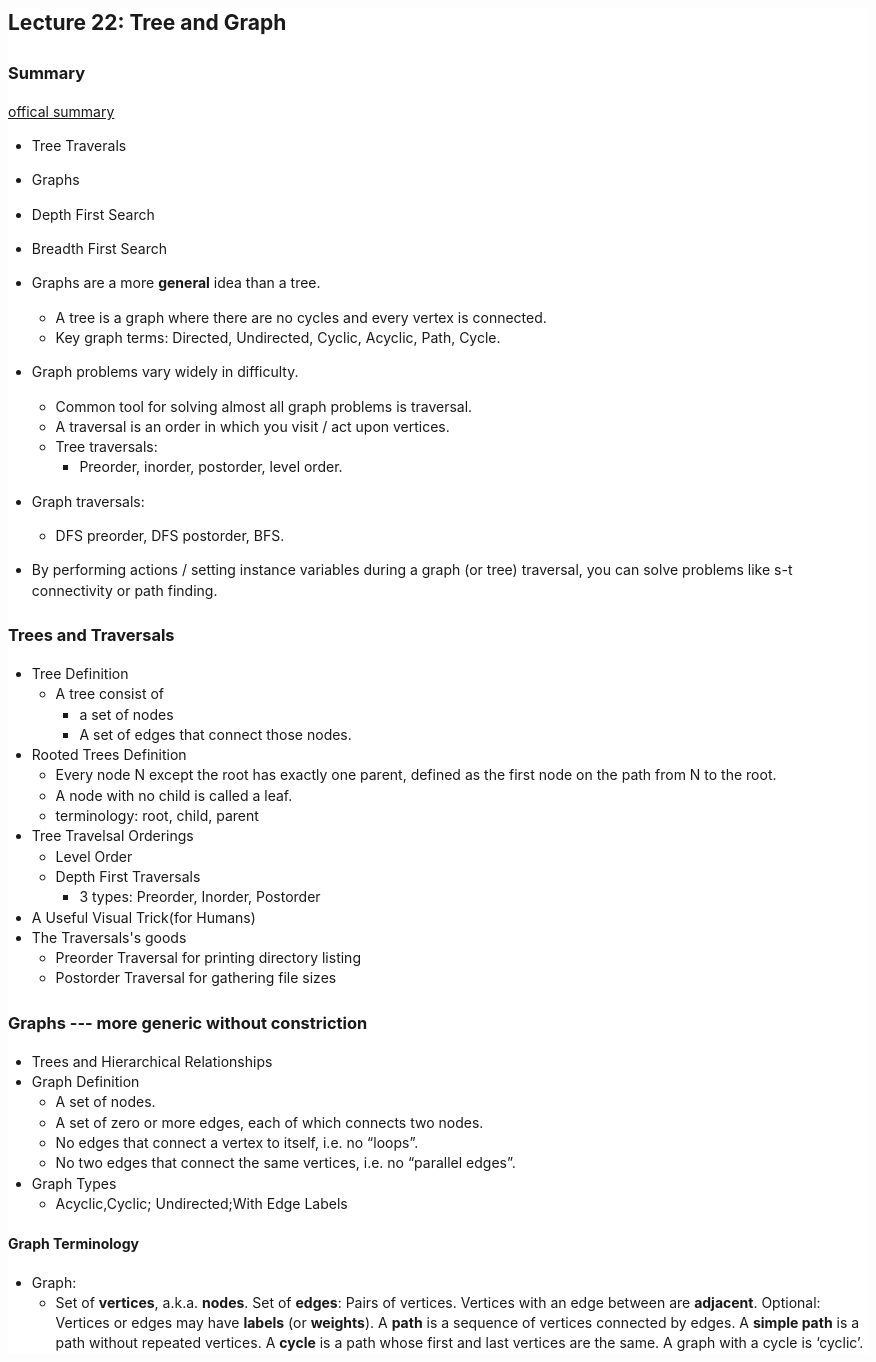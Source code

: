 

## Lecture 22: Tree and Graph
### Summary 
[offical summary](https://sp21.datastructur.es/materials/lectures/lec23/lec23)
* Tree Traverals
* Graphs
* Depth First Search 
* Breadth First Search

* Graphs are a more **general** idea than a tree.
  * A tree is a graph where there are no cycles and every vertex is connected.
  * Key graph terms: Directed, Undirected, Cyclic, Acyclic, Path, Cycle.

* Graph problems vary widely in difficulty. 
  * Common tool for solving almost all graph problems is traversal.
  * A traversal is an order in which you visit / act upon vertices.
  * Tree traversals:
    * Preorder, inorder, postorder, level order.
* Graph traversals:
  * DFS preorder, DFS postorder, BFS.
* By performing actions / setting instance variables during a graph (or tree) traversal, you can solve problems like s-t connectivity or path finding.

### Trees and Traversals
* Tree Definition
  * A tree consist of
    * a set of nodes
    * A set of edges that connect those nodes.
* Rooted Trees Definition
  * Every node N except the root has exactly one parent, defined as the first node on the path from N to the root.
  * A node with no child is called a leaf.
  * terminology: root, child, parent
* Tree Travelsal Orderings
  * Level Order
  * Depth First Traversals
    * 3 types: Preorder, Inorder, Postorder
* A Useful Visual Trick(for Humans)
* The Traversals's goods
  * Preorder Traversal for printing directory listing
  * Postorder Traversal for gathering file sizes

### Graphs --- more generic without constriction
* Trees and Hierarchical Relationships
* Graph Definition
  * A set of nodes.
  * A set of zero or more edges, each of which connects two nodes.
  * No edges that connect a vertex to itself, i.e. no “loops”.
  * No two edges that connect the same vertices, i.e. no “parallel edges”.
* Graph Types
  * Acyclic,Cyclic; Undirected;With Edge Labels
#### Graph Terminology
* Graph:
  * Set of **vertices**, a.k.a. **nodes**.
Set of **edges**: Pairs of vertices.
Vertices with an edge between are **adjacent**.
Optional: Vertices or edges may have **labels** (or **weights**).
A **path** is a sequence of vertices connected by edges.
A **simple path** is a path without repeated vertices.
A **cycle** is a path whose first and last vertices are the same.
A graph with a cycle is ‘cyclic’.